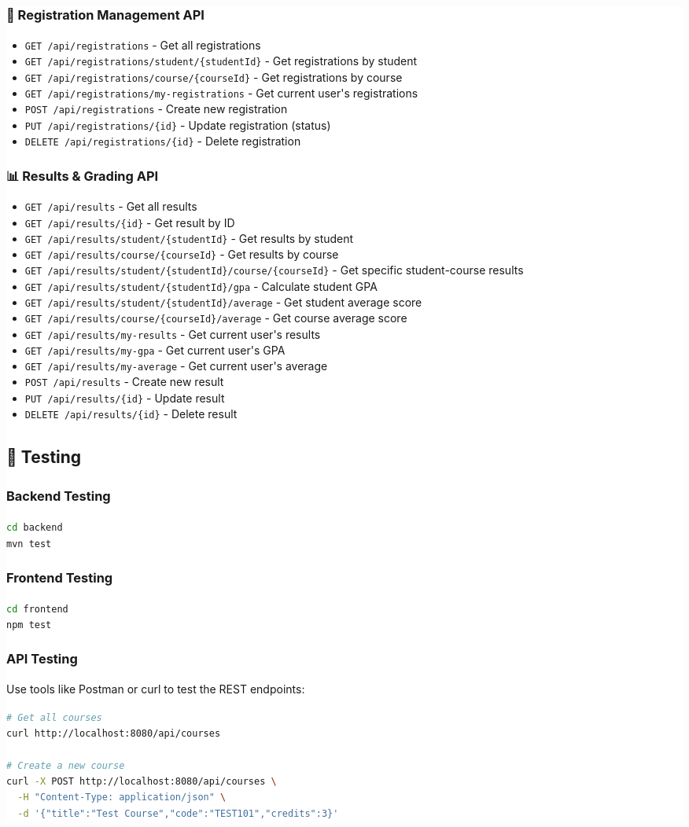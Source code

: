 ### 📝 Registration Management API
- `GET /api/registrations` - Get all registrations
- `GET /api/registrations/student/{studentId}` - Get registrations by student
- `GET /api/registrations/course/{courseId}` - Get registrations by course
- `GET /api/registrations/my-registrations` - Get current user's registrations
- `POST /api/registrations` - Create new registration
- `PUT /api/registrations/{id}` - Update registration (status)
- `DELETE /api/registrations/{id}` - Delete registration

### 📊 Results & Grading API
- `GET /api/results` - Get all results
- `GET /api/results/{id}` - Get result by ID
- `GET /api/results/student/{studentId}` - Get results by student
- `GET /api/results/course/{courseId}` - Get results by course
- `GET /api/results/student/{studentId}/course/{courseId}` - Get specific student-course results
- `GET /api/results/student/{studentId}/gpa` - Calculate student GPA
- `GET /api/results/student/{studentId}/average` - Get student average score
- `GET /api/results/course/{courseId}/average` - Get course average score
- `GET /api/results/my-results` - Get current user's results
- `GET /api/results/my-gpa` - Get current user's GPA
- `GET /api/results/my-average` - Get current user's average
- `POST /api/results` - Create new result
- `PUT /api/results/{id}` - Update result
- `DELETE /api/results/{id}` - Delete result

## 🧪 Testing

### Backend Testing
```bash
cd backend
mvn test
```

### Frontend Testing
```bash
cd frontend
npm test
```

### API Testing
Use tools like Postman or curl to test the REST endpoints:
```bash
# Get all courses
curl http://localhost:8080/api/courses

# Create a new course
curl -X POST http://localhost:8080/api/courses \
  -H "Content-Type: application/json" \
  -d '{"title":"Test Course","code":"TEST101","credits":3}'
```
